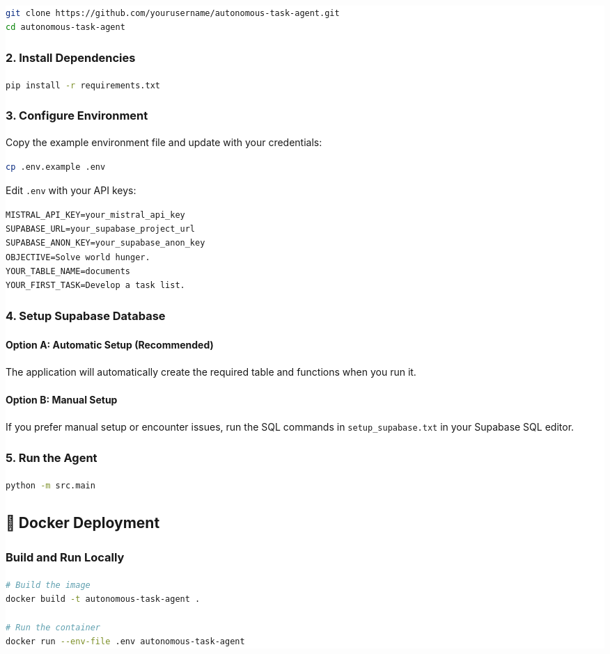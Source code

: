 ```bash
git clone https://github.com/yourusername/autonomous-task-agent.git
cd autonomous-task-agent
```

### 2. Install Dependencies

```bash
pip install -r requirements.txt
```

### 3. Configure Environment

Copy the example environment file and update with your credentials:

```bash
cp .env.example .env
```

Edit `.env` with your API keys:

```env
MISTRAL_API_KEY=your_mistral_api_key
SUPABASE_URL=your_supabase_project_url
SUPABASE_ANON_KEY=your_supabase_anon_key
OBJECTIVE=Solve world hunger.
YOUR_TABLE_NAME=documents
YOUR_FIRST_TASK=Develop a task list.
```

### 4. Setup Supabase Database

#### Option A: Automatic Setup (Recommended)
The application will automatically create the required table and functions when you run it.

#### Option B: Manual Setup
If you prefer manual setup or encounter issues, run the SQL commands in `setup_supabase.txt` in your Supabase SQL editor.

### 5. Run the Agent

```bash
python -m src.main
```

## 🐳 Docker Deployment

### Build and Run Locally

```bash
# Build the image
docker build -t autonomous-task-agent .

# Run the container
docker run --env-file .env autonomous-task-agent
```
